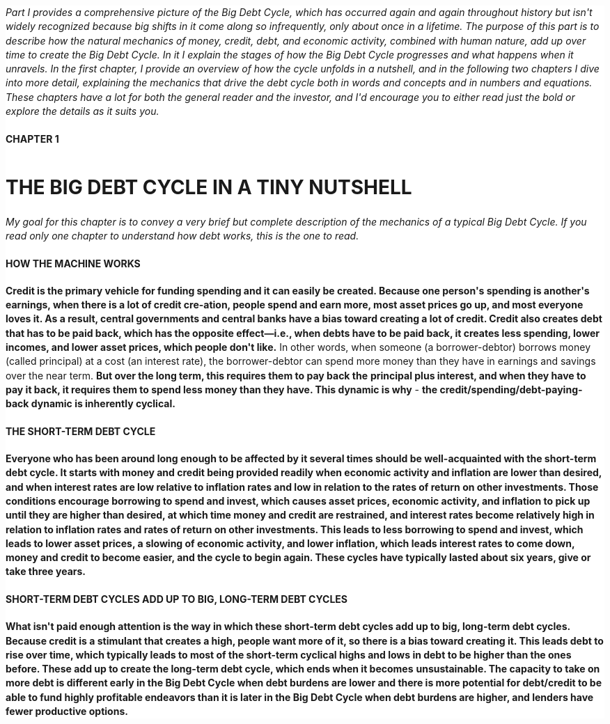 *Part I provides a comprehensive picture of the Big Debt Cycle, which has occurred again and again throughout history but isn't widely recognized because big shifts in it come along so infrequently, only about once in a lifetime. The purpose of this part is to describe how the natural mechanics of money, credit, debt, and economic activity, combined with human nature, add up over time to create the Big Debt Cycle. In it I explain the stages of how the Big Debt Cycle progresses and what happens when it unravels. In the first chapter, I provide an overview of how the cycle unfolds in a nutshell, and in the following two chapters I dive into more detail, explaining the mechanics that drive the debt cycle both in words and concepts and in numbers and equations. These chapters have a lot for both the general reader and the investor, and I'd encourage you to either read just the bold or explore the details as it suits you.*

#### **CHAPTER 1**

# **THE BIG DEBT CYCLE IN A TINY NUTSHELL**

*My goal for this chapter is to convey a very brief but complete description of the mechanics of a typical Big Debt Cycle. If you read only one chapter to understand how debt works, this is the one to read.*

#### **HOW THE MACHINE WORKS**

**Credit is the primary vehicle for funding spending and it can easily be created. Because one person's spending is another's earnings, when there is a lot of credit cre-ation, people spend and earn more, most asset prices go up, and most everyone loves it. As a result, central governments and central banks have a bias toward creating a lot of credit. Credit also creates debt that has to be paid back, which has the opposite effect—i.e., when debts have to be paid back, it creates less spending, lower incomes, and lower asset prices, which people don't like.**  In other words, when someone (a borrower-debtor) borrows money (called principal) at a cost (an interest rate), the borrower-debtor can spend more money than they have in earnings and savings over the near term. **But over the long term, this requires them to pay back the**  **principal plus interest, and when they have to pay it back, it requires them to spend less money than they have. This dynamic is why** - **the credit/spending/debt-paying-back dynamic is inherently cyclical.**

#### **THE SHORT-TERM DEBT CYCLE**

**Everyone who has been around long enough to be affected by it several times should be well-acquainted with the short-term debt cycle. It starts with money and credit being provided readily when economic activity and inflation are lower than desired, and when interest rates are low relative to inflation rates and low in relation to the rates of return on other investments. Those conditions encourage borrowing to spend and invest, which causes asset prices, economic activity, and inflation to pick up until they are higher than desired, at which time money and credit are restrained, and interest rates become relatively high in relation to inflation rates and rates of return on other investments. This leads to less borrowing to spend and invest, which leads to lower asset prices, a slowing of economic activity, and lower inflation, which leads interest rates to come down, money and credit to become easier, and the cycle to begin again. These cycles have typically lasted about six years, give or take three years.**

#### **SHORT-TERM DEBT CYCLES ADD UP TO BIG, LONG-TERM DEBT CYCLES**

**What isn't paid enough attention is the way in which these short-term debt cycles add up to big, long-term debt cycles. Because credit is a stimulant that creates a high, people want more of it, so there is a bias toward creating it. This leads debt to rise over time, which typically leads to most of the short-term cyclical highs and lows in debt to be higher than the ones before. These add up to create the long-term debt cycle, which ends when it becomes**  **unsustainable. The capacity to take on more debt is different early in the Big Debt Cycle when debt burdens are lower and there is more potential for debt/credit to be able to fund highly profitable endeavors than it is later in the Big Debt Cycle when debt burdens are higher, and lenders have fewer productive options.**
